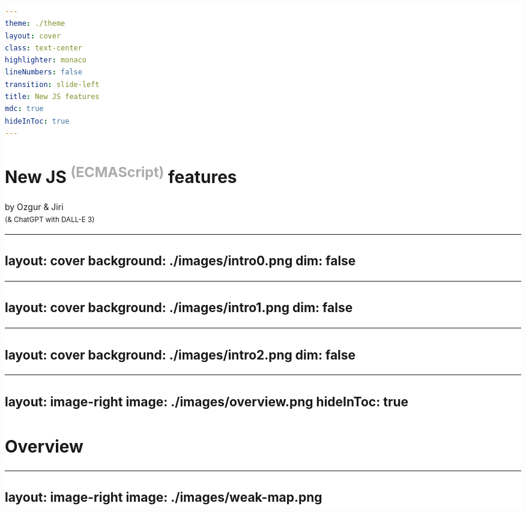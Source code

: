 ```yaml
---
theme: ./theme
layout: cover
class: text-center
highlighter: monaco
lineNumbers: false
transition: slide-left
title: New JS features
mdc: true
hideInToc: true
---
```


# New JS <sup style="color:rgba(0,0,0,.33)">(ECMAScript)</sup> features

by Ozgur & Jiri
<br>
<small>(& ChatGPT with DALL-E 3)</small>


---
layout: cover
background: ./images/intro0.png
dim: false
---

---
layout: cover
background: ./images/intro1.png
dim: false
---

---
layout: cover
background: ./images/intro2.png
dim: false
---

---
layout: image-right
image: ./images/overview.png
hideInToc: true
---

# Overview

<Toc columns=1 maxDepth=1 />

---
layout: image-right
image: ./images/weak-map.png
---
